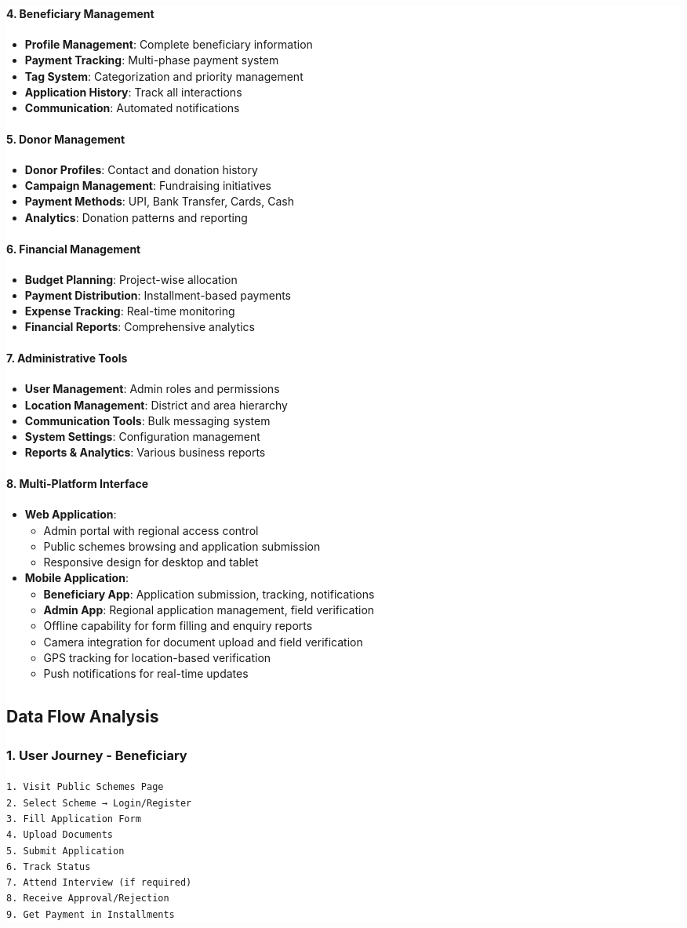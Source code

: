 #### 4. **Beneficiary Management**
- **Profile Management**: Complete beneficiary information
- **Payment Tracking**: Multi-phase payment system
- **Tag System**: Categorization and priority management
- **Application History**: Track all interactions
- **Communication**: Automated notifications

#### 5. **Donor Management**
- **Donor Profiles**: Contact and donation history
- **Campaign Management**: Fundraising initiatives
- **Payment Methods**: UPI, Bank Transfer, Cards, Cash
- **Analytics**: Donation patterns and reporting

#### 6. **Financial Management**
- **Budget Planning**: Project-wise allocation
- **Payment Distribution**: Installment-based payments
- **Expense Tracking**: Real-time monitoring
- **Financial Reports**: Comprehensive analytics

#### 7. **Administrative Tools**
- **User Management**: Admin roles and permissions
- **Location Management**: District and area hierarchy
- **Communication Tools**: Bulk messaging system
- **System Settings**: Configuration management
- **Reports & Analytics**: Various business reports

#### 8. **Multi-Platform Interface**
- **Web Application**: 
  - Admin portal with regional access control
  - Public schemes browsing and application submission
  - Responsive design for desktop and tablet
- **Mobile Application**:
  - **Beneficiary App**: Application submission, tracking, notifications
  - **Admin App**: Regional application management, field verification
  - Offline capability for form filling and enquiry reports
  - Camera integration for document upload and field verification
  - GPS tracking for location-based verification
  - Push notifications for real-time updates

## Data Flow Analysis

### 1. **User Journey - Beneficiary**
```
1. Visit Public Schemes Page
2. Select Scheme → Login/Register
3. Fill Application Form
4. Upload Documents
5. Submit Application
6. Track Status
7. Attend Interview (if required)
8. Receive Approval/Rejection
9. Get Payment in Installments
```
